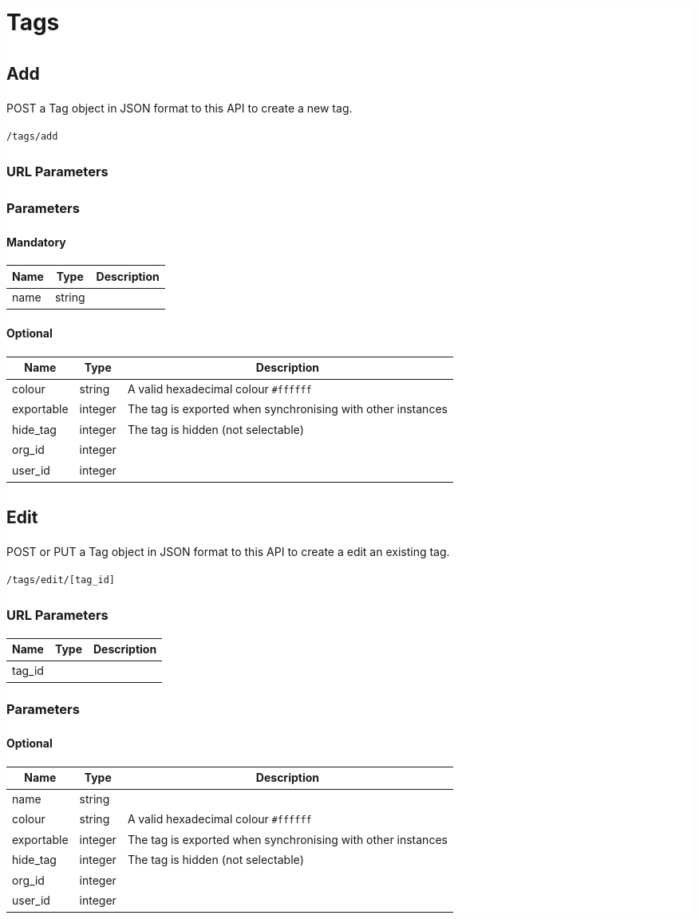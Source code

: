 # Tags
## Add
POST a Tag object in JSON format to this API to create a new tag.
```
/tags/add
```
### URL Parameters

### Parameters
#### Mandatory
| Name |Type |Description |
| -- |-- |-- |
| name |string | |

#### Optional
| Name |Type |Description |
| -- |-- |-- |
| colour |string |A valid hexadecimal colour `#ffffff` |
| exportable |integer |The tag is exported when synchronising with other instances |
| hide_tag |integer |The tag is hidden (not selectable) |
| org_id |integer | |
| user_id |integer | |

## Edit
POST or PUT a Tag object in JSON format to this API to create a edit an existing tag.
```
/tags/edit/[tag_id]
```
### URL Parameters
| Name |Type |Description |
| -- |-- |-- |
| tag_id | | |

### Parameters
#### Optional
| Name |Type |Description |
| -- |-- |-- |
| name |string | |
| colour |string |A valid hexadecimal colour `#ffffff` |
| exportable |integer |The tag is exported when synchronising with other instances |
| hide_tag |integer |The tag is hidden (not selectable) |
| org_id |integer | |
| user_id |integer | |
